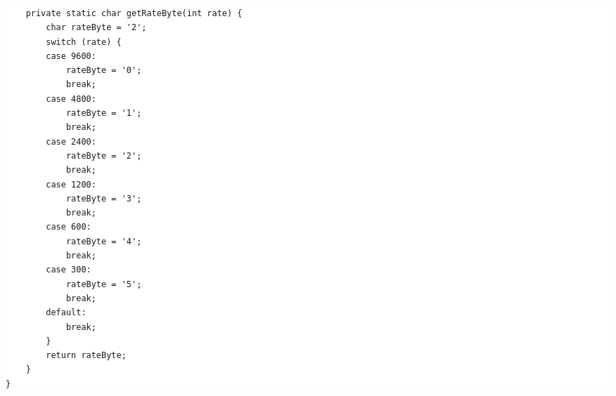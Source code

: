     	private static char getRateByte(int rate) {
    		char rateByte = '2';
    		switch (rate) {
    		case 9600:
    			rateByte = '0';
    			break;
    		case 4800:
    			rateByte = '1';
    			break;
    		case 2400:
    			rateByte = '2';
    			break;
    		case 1200:
    			rateByte = '3';
    			break;
    		case 600:
    			rateByte = '4';
    			break;
    		case 300:
    			rateByte = '5';
    			break;
    		default:
    			break;
    		}
    		return rateByte;
    	}
    }

